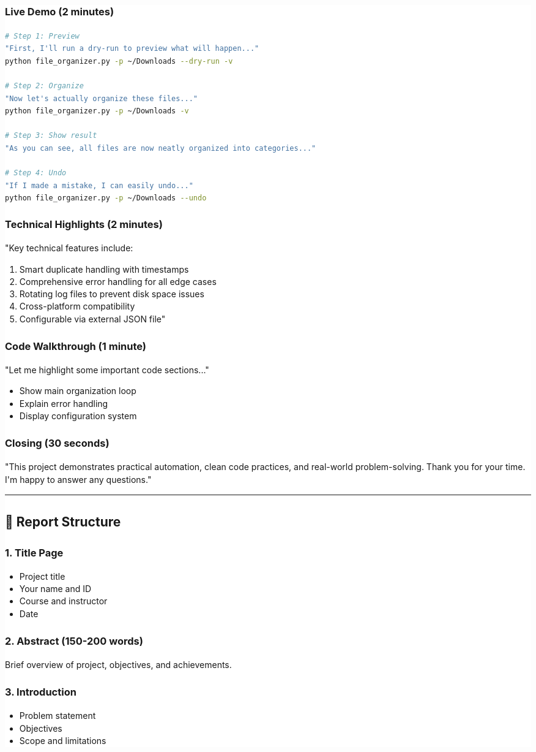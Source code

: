 ### Live Demo (2 minutes)
```bash
# Step 1: Preview
"First, I'll run a dry-run to preview what will happen..."
python file_organizer.py -p ~/Downloads --dry-run -v

# Step 2: Organize
"Now let's actually organize these files..."
python file_organizer.py -p ~/Downloads -v

# Step 3: Show result
"As you can see, all files are now neatly organized into categories..."

# Step 4: Undo
"If I made a mistake, I can easily undo..."
python file_organizer.py -p ~/Downloads --undo
```

### Technical Highlights (2 minutes)
"Key technical features include:
1. Smart duplicate handling with timestamps
2. Comprehensive error handling for all edge cases
3. Rotating log files to prevent disk space issues
4. Cross-platform compatibility
5. Configurable via external JSON file"

### Code Walkthrough (1 minute)
"Let me highlight some important code sections..."
- Show main organization loop
- Explain error handling
- Display configuration system

### Closing (30 seconds)
"This project demonstrates practical automation, clean code practices, and real-world problem-solving. Thank you for your time. I'm happy to answer any questions."

---

## 📝 Report Structure

### 1. Title Page
- Project title
- Your name and ID
- Course and instructor
- Date

### 2. Abstract (150-200 words)
Brief overview of project, objectives, and achievements.

### 3. Introduction
- Problem statement
- Objectives
- Scope and limitations

